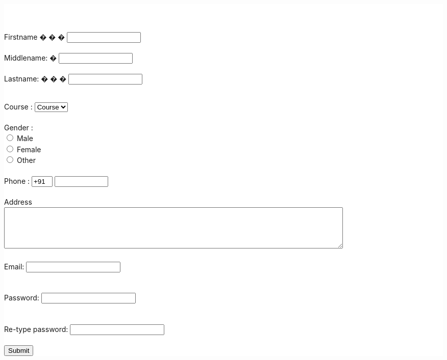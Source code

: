 <Html>
<head> 
<title>
Registration Page
</title>
</head>
<body bgcolor="Lightskyblue">
<br>
<br>
<form>

<label> Firstname </label> � � � 
<input type="text" name="firstname" size="15"/> <br> <br>
<label> Middlename: </label> � 
<input type="text" name="middlename" size="15"/> <br> <br>
<label> Lastname: </label> � � � 
<input type="text" name="lastname" size="15"/> <br> <br>

<label> 
Course :
</label> 
<select>
<option value="Course">Course</option>
<option value="BCA">BCA</option>
<option value="BBA">BBA</option>
<option value="B.Tech">B.Tech</option>
<option value="MBA">MBA</option>
<option value="MCA">MCA</option>
<option value="M.Tech">M.Tech</option>
</select>

<br>
<br>
<label> 
Gender :
</label><br>
<input type="radio" name="male"/> Male <br>
<input type="radio" name="female"/> Female <br>
<input type="radio" name="other"/> Other
<br>
<br>

<label> 
Phone :
</label>
<input type="text" name="country code"  value="+91" size="2"/> 
<input type="text" name="phone" size="10"/> <br> <br>
Address
<br>
<textarea cols="80" rows="5" value="address">
</textarea>
<br> <br>
Email:
<input type="email" id="email" name="email"/> <br>  
<br> <br>
Password:
<input type="Password" id="pass" name="pass"> <br> 
<br> <br>
Re-type password:
<input type="Password" id="repass" name="repass"> <br> <br>
<input type="button" value="Submit"/>
</form>
</body>
</html>
